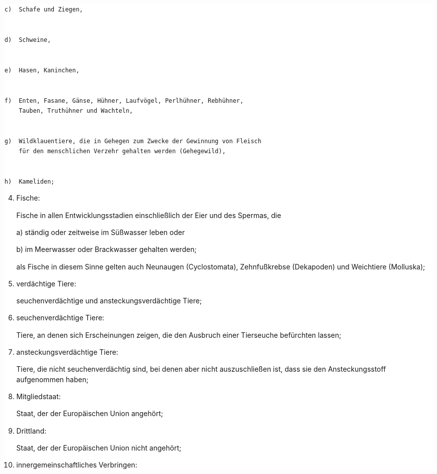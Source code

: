 
    c)  Schafe und Ziegen,


    d)  Schweine,


    e)  Hasen, Kaninchen,


    f)  Enten, Fasane, Gänse, Hühner, Laufvögel, Perlhühner, Rebhühner,
        Tauben, Truthühner und Wachteln,


    g)  Wildklauentiere, die in Gehegen zum Zwecke der Gewinnung von Fleisch
        für den menschlichen Verzehr gehalten werden (Gehegewild),


    h)  Kameliden;





4.  Fische:

    Fische in allen Entwicklungsstadien einschließlich der Eier und des
    Spermas, die

    a)  ständig oder zeitweise im Süßwasser leben oder


    b)  im Meerwasser oder Brackwasser gehalten werden;




    als Fische in diesem Sinne gelten auch Neunaugen (Cyclostomata),
    Zehnfußkrebse (Dekapoden) und Weichtiere (Molluska);


5.  verdächtige Tiere:

    seuchenverdächtige und ansteckungsverdächtige Tiere;


6.  seuchenverdächtige Tiere:

    Tiere, an denen sich Erscheinungen zeigen, die den Ausbruch einer
    Tierseuche befürchten lassen;


7.  ansteckungsverdächtige Tiere:

    Tiere, die nicht seuchenverdächtig sind, bei denen aber nicht
    auszuschließen ist, dass sie den Ansteckungsstoff aufgenommen haben;


8.  Mitgliedstaat:

    Staat, der der Europäischen Union angehört;


9.  Drittland:

    Staat, der der Europäischen Union nicht angehört;


10. innergemeinschaftliches Verbringen:

